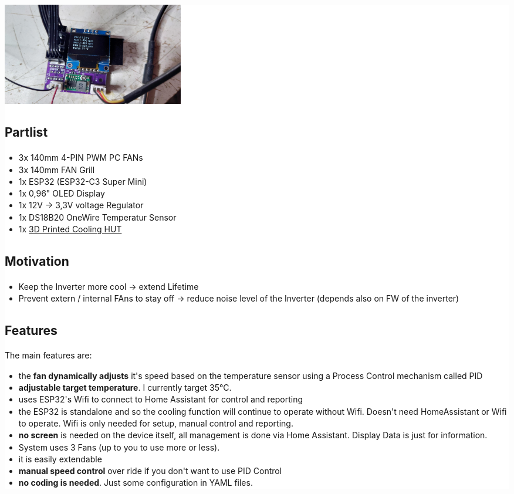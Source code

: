<img src="images/pcb_w_disp_working.jpg" width=300>

## Partlist
 - 3x 140mm 4-PIN PWM PC FANs
 - 3x 140mm FAN Grill
 - 1x ESP32 (ESP32-C3 Super Mini)
 - 1x 0,96" OLED Display
 - 1x 12V -> 3,3V voltage Regulator
 - 1x DS18B20 OneWire Temperatur Sensor
 - 1x [3D Printed Cooling HUT](/3d_print/Deye12kTopCoolingV3.zip)

## Motivation
- Keep the Inverter more cool -> extend Lifetime
- Prevent extern / internal FAns to stay off -> reduce noise level of the Inverter (depends also on FW of the inverter)


## Features
The main features are:

- the **fan dynamically adjusts** it's speed based on the temperature sensor using a Process Control mechanism called PID
- **adjustable target temperature**. I currently target 35°C. 
- uses ESP32's Wifi to connect to Home Assistant for control and reporting
- the ESP32 is standalone and so the cooling function will continue to operate without Wifi. Doesn't need HomeAssistant or Wifi to operate. Wifi is only needed for setup, manual control and reporting.
- **no screen** is needed on the device itself, all management is done via Home Assistant. Display Data is just for information.
- System uses 3 Fans (up to you to use more or less).
- it is easily extendable
- **manual speed control** over ride if you don't want to use PID Control
- **no coding is needed**. Just some configuration in YAML files. 
